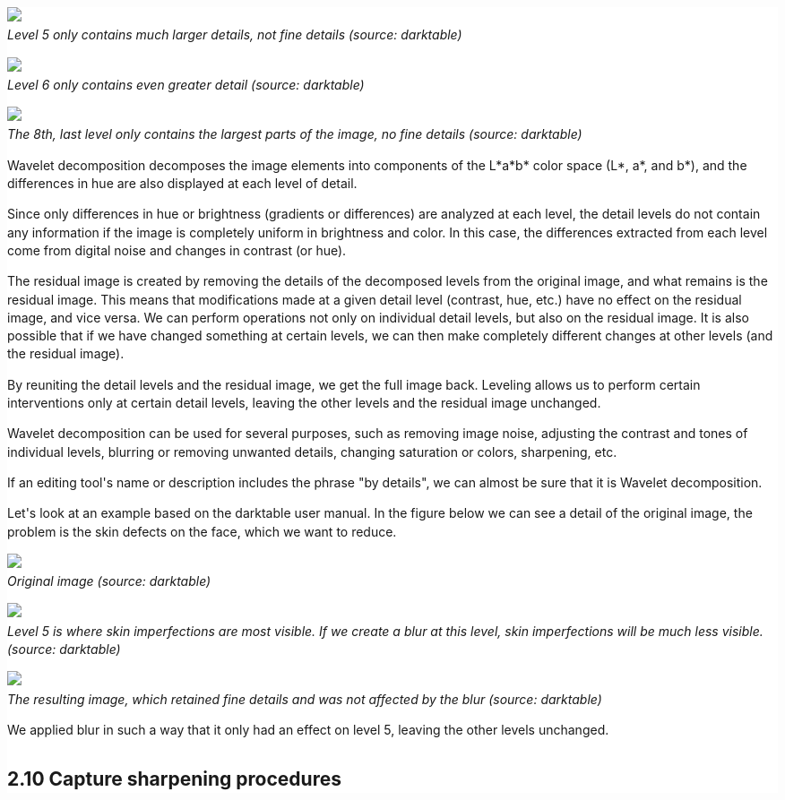 ![](book-images/30.png)  
*Level 5 only contains much larger details, not fine details (source: darktable)*

![](book-images/31.png)  
*Level 6 only contains even greater detail (source: darktable)*

![](book-images/32.png)  
*The 8th, last level only contains the largest parts of the image, no fine details (source: darktable)*

Wavelet decomposition decomposes the image elements into components of the L\*a\*b\* color space (L\*, a\*, and b\*), and the differences in hue are also displayed at each level of detail.

Since only differences in hue or brightness (gradients or differences) are analyzed at each level, the detail levels do not contain any information if the image is completely uniform in brightness and color. In this case, the differences extracted from each level come from digital noise and changes in contrast (or hue).

The residual image is created by removing the details of the decomposed levels from the original image, and what remains is the residual image. This means that modifications made at a given detail level (contrast, hue, etc.) have no effect on the residual image, and vice versa. We can perform operations not only on individual detail levels, but also on the residual image. It is also possible that if we have changed something at certain levels, we can then make completely different changes at other levels (and the residual image).

By reuniting the detail levels and the residual image, we get the full image back. Leveling allows us to perform certain interventions only at certain detail levels, leaving the other levels and the residual image unchanged.

Wavelet decomposition can be used for several purposes, such as removing image noise, adjusting the contrast and tones of individual levels, blurring or removing unwanted details, changing saturation or colors, sharpening, etc.

If an editing tool's name or description includes the phrase "by details", we can almost be sure that it is Wavelet decomposition.

Let's look at an example based on the darktable user manual. In the figure below we can see a detail of the original image, the problem is the skin defects on the face, which we want to reduce.

![](book-images/33.png)  
*Original image (source: darktable)*

![](book-images/30.png)  
*Level 5 is where skin imperfections are most visible. If we create a blur at this level, skin imperfections will be much less visible. (source: darktable)*

![](book-images/482.png)  
*The resulting image, which retained fine details and was not affected by the blur (source: darktable)*

We applied blur in such a way that it only had an effect on level 5, leaving the other levels unchanged.

## <a id="210"></a> 2\.10 Capture sharpening procedures
